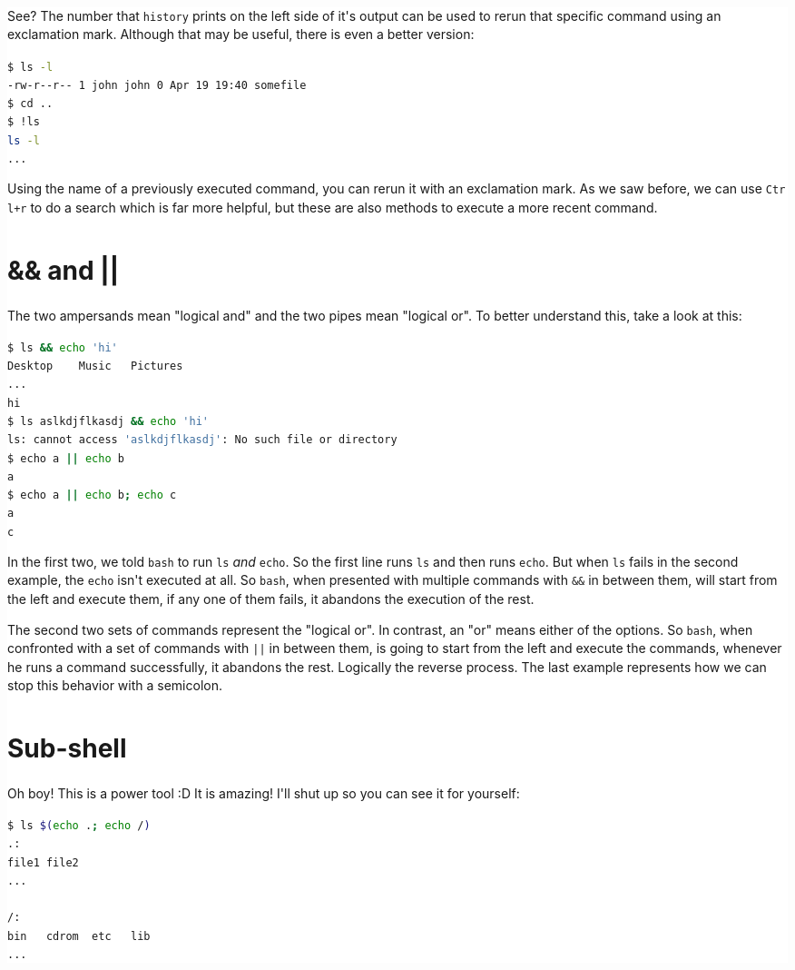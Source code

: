 See? The number that `history` prints on the left side of it's output can be used to rerun that specific command using an exclamation mark. Although that may be useful, there is even a better version:

```bash
$ ls -l
-rw-r--r-- 1 john john 0 Apr 19 19:40 somefile
$ cd ..
$ !ls
ls -l
...
```

Using the name of a previously executed command, you can rerun it with an exclamation mark. As we saw before, we can use `Ctrl+r` to do a search which is far more helpful, but these are also methods to execute a more recent command.

# && and ||

The two ampersands mean "logical and" and the two pipes mean "logical or". To better understand this, take a look at this:

```bash
$ ls && echo 'hi'
Desktop    Music   Pictures
...
hi
$ ls aslkdjflkasdj && echo 'hi'
ls: cannot access 'aslkdjflkasdj': No such file or directory
$ echo a || echo b
a
$ echo a || echo b; echo c
a
c
```

In the first two, we told `bash` to run `ls` *and* `echo`. So the first line runs `ls` and then runs `echo`. But when `ls` fails in the second example, the `echo` isn't executed at all. So `bash`, when presented with multiple commands with `&&` in between them, will start from the left and execute them, if any one of them fails, it abandons the execution of the rest.

The second two sets of commands represent the "logical or". In contrast, an "or" means either of the options. So `bash`, when confronted with a set of commands with `||` in between them, is going to start from the left and execute the commands, whenever he runs a command successfully, it abandons the rest. Logically the reverse process. The last example represents how we can stop this behavior with a semicolon.

# Sub-shell

Oh boy! This is a power tool :D It is amazing! I'll shut up so you can see it for yourself:

```bash
$ ls $(echo .; echo /)
.:
file1 file2
...

/:
bin   cdrom  etc   lib
...

```
